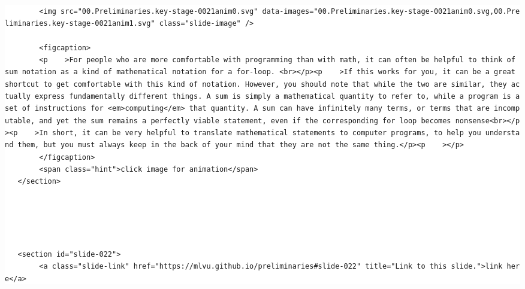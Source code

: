             <img src="00.Preliminaries.key-stage-0021anim0.svg" data-images="00.Preliminaries.key-stage-0021anim0.svg,00.Preliminaries.key-stage-0021anim1.svg" class="slide-image" />

            <figcaption>
            <p    >For people who are more comfortable with programming than with math, it can often be helpful to think of sum notation as a kind of mathematical notation for a for-loop. <br></p><p    >If this works for you, it can be a great shortcut to get comfortable with this kind of notation. However, you should note that while the two are similar, they actually express fundamentally different things. A sum is simply a mathematical quantity to refer to, while a program is a set of instructions for <em>computing</em> that quantity. A sum can have infinitely many terms, or terms that are incomputable, and yet the sum remains a perfectly viable statement, even if the corresponding for loop becomes nonsense<br></p><p    >In short, it can be very helpful to translate mathematical statements to computer programs, to help you understand them, but you must always keep in the back of your mind that they are not the same thing.</p><p    ></p>
            </figcaption>
            <span class="hint">click image for animation</span>
       </section>





       <section id="slide-022">
            <a class="slide-link" href="https://mlvu.github.io/preliminaries#slide-022" title="Link to this slide.">link here</a>